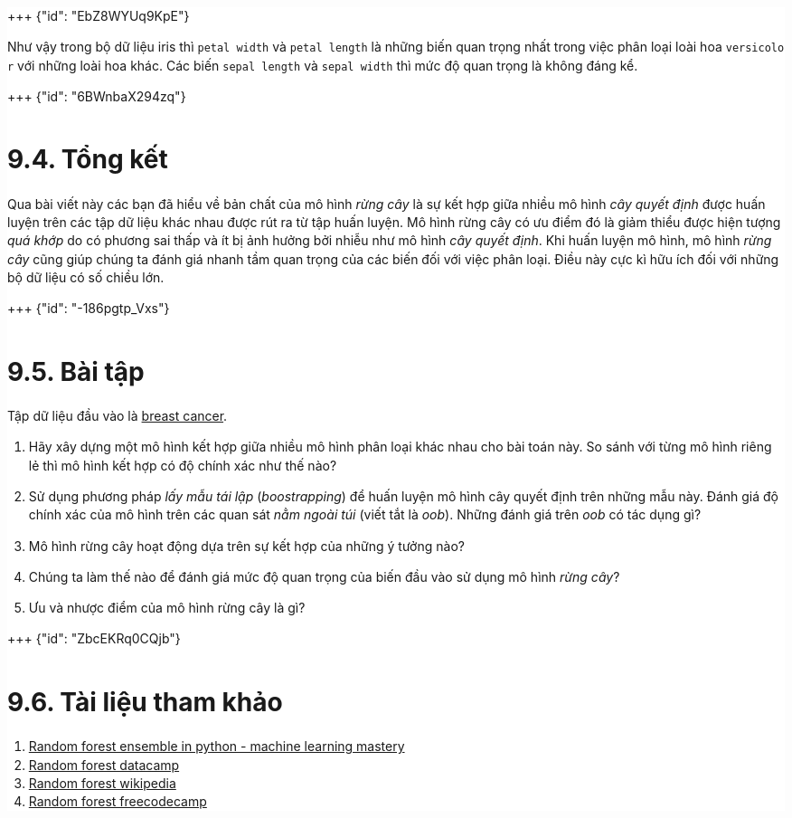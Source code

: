 +++ {"id": "EbZ8WYUq9KpE"}

Như vậy trong bộ dữ liệu iris thì `petal width` và `petal length` là những biến quan trọng nhất trong việc phân loại loài hoa `versicolor` với những loài hoa khác. Các biến `sepal length` và `sepal width` thì mức độ quan trọng là không đáng kể.

+++ {"id": "6BWnbaX294zq"}

# 9.4. Tổng kết

Qua bài viết này các bạn đã hiểu về bản chất của mô hình _rừng cây_ là sự kết hợp giữa nhiều mô hình _cây quyết định_ được huấn luyện trên các tập dữ liệu khác nhau được rút ra từ tập huấn luyện. Mô hình rừng cây có ưu điểm đó là giảm thiểu được hiện tượng _quá khớp_ do có phương sai thấp và ít bị ảnh hưởng bởi nhiễu như mô hình _cây quyết định_. Khi huấn luyện mô hình, mô hình _rừng cây_ cũng giúp chúng ta đánh giá nhanh tầm quan trọng của các biến đối với việc phân loại. Điều này cực kì hữu ích đối với những bộ dữ liệu có số chiều lớn.

+++ {"id": "-186pgtp_Vxs"}

# 9.5. Bài tập

Tập dữ liệu đầu vào là [breast cancer](https://archive.ics.uci.edu/ml/datasets/breast+cancer+wisconsin+%28original%29).

1. Hãy xây dựng một mô hình kết hợp giữa nhiều mô hình phân loại khác nhau cho bài toán này. So sánh với từng mô hình riêng lẻ thì mô hình kết hợp có độ chính xác như thế nào?

2. Sử dụng phương pháp _lấy mẫu tái lập_ (_boostrapping_) để huấn luyện mô hình cây quyết định trên những mẫu này. Đánh giá độ chính xác của mô hình trên các quan sát _nằm ngoài túi_ (viết tắt là _oob_). Những đánh giá trên _oob_ có tác dụng gì?

3. Mô hình rừng cây hoạt động dựa trên sự kết hợp của những ý tưởng nào?

4. Chúng ta làm thế nào để đánh giá mức độ quan trọng của biến đầu vào sử dụng mô hình _rừng cây_?

5. Ưu và nhược điểm của mô hình rừng cây là gì?


+++ {"id": "ZbcEKRq0CQjb"}

# 9.6. Tài liệu tham khảo

1. [Random forest ensemble in python - machine learning mastery](https://machinelearningmastery.com/random-forest-ensemble-in-python/)
2. [Random forest datacamp](https://www.datacamp.com/community/tutorials/random-forests-classifier-python)
3. [Random forest wikipedia](https://en.wikipedia.org/wiki/Random_forest)
4. [Random forest freecodecamp](https://www.freecodecamp.org/news/how-to-use-the-tree-based-algorithm-for-machine-learning/)
